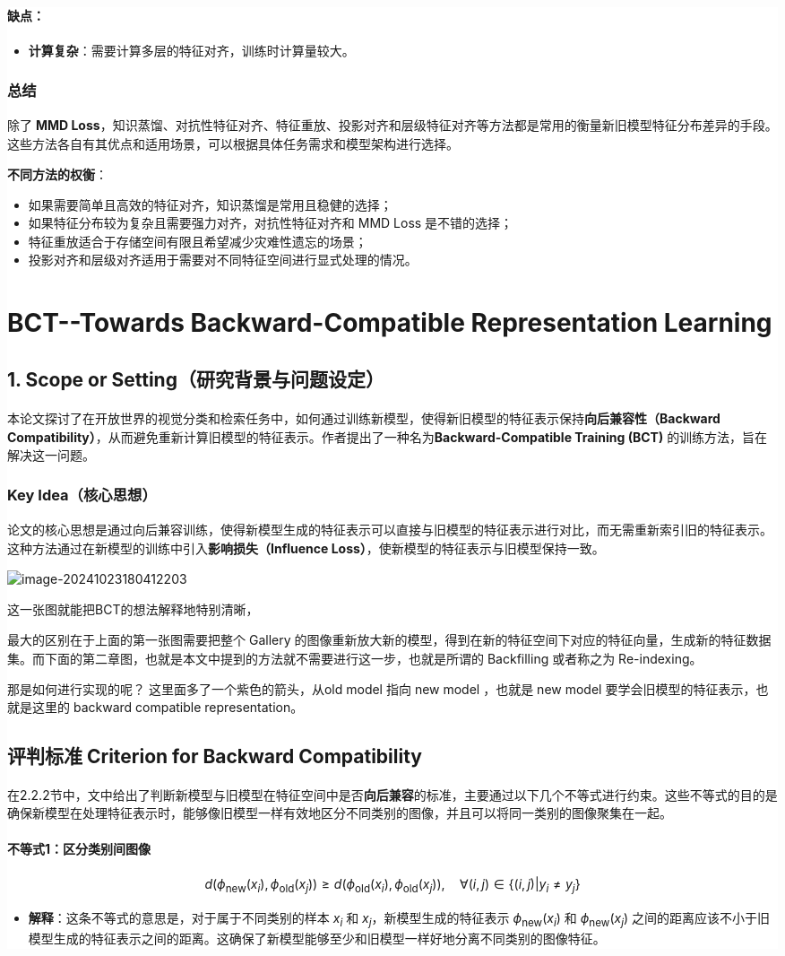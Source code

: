 #### 缺点：
- **计算复杂**：需要计算多层的特征对齐，训练时计算量较大。

### 总结

除了 **MMD Loss**，知识蒸馏、对抗性特征对齐、特征重放、投影对齐和层级特征对齐等方法都是常用的衡量新旧模型特征分布差异的手段。这些方法各自有其优点和适用场景，可以根据具体任务需求和模型架构进行选择。

**不同方法的权衡**：
- 如果需要简单且高效的特征对齐，知识蒸馏是常用且稳健的选择；
- 如果特征分布较为复杂且需要强力对齐，对抗性特征对齐和 MMD Loss 是不错的选择；
- 特征重放适合于存储空间有限且希望减少灾难性遗忘的场景；
- 投影对齐和层级对齐适用于需要对不同特征空间进行显式处理的情况。





# BCT--Towards Backward-Compatible Representation Learning

## 1. Scope or Setting（研究背景与问题设定）

本论文探讨了在开放世界的视觉分类和检索任务中，如何通过训练新模型，使得新旧模型的特征表示保持**向后兼容性（Backward Compatibility）**，从而避免重新计算旧模型的特征表示。作者提出了一种名为**Backward-Compatible Training (BCT)** 的训练方法，旨在解决这一问题。

###  Key Idea（核心思想）

论文的核心思想是通过向后兼容训练，使得新模型生成的特征表示可以直接与旧模型的特征表示进行对比，而无需重新索引旧的特征表示。这种方法通过在新模型的训练中引入**影响损失（Influence Loss）**，使新模型的特征表示与旧模型保持一致。

![image-20241023180412203](https://zuti.oss-cn-qingdao.aliyuncs.com/img/202410231804528.png)

这一张图就能把BCT的想法解释地特别清晰，

最大的区别在于上面的第一张图需要把整个 Gallery 的图像重新放大新的模型，得到在新的特征空间下对应的特征向量，生成新的特征数据集。而下面的第二章图，也就是本文中提到的方法就不需要进行这一步，也就是所谓的 Backfilling 或者称之为 Re-indexing。

那是如何进行实现的呢？ 这里面多了一个紫色的箭头，从old model 指向 new model ，也就是 new model 要学会旧模型的特征表示，也就是这里的 backward compatible representation。



## 评判标准 Criterion for Backward Compatibility

在2.2.2节中，文中给出了判断新模型与旧模型在特征空间中是否**向后兼容**的标准，主要通过以下几个不等式进行约束。这些不等式的目的是确保新模型在处理特征表示时，能够像旧模型一样有效地区分不同类别的图像，并且可以将同一类别的图像聚集在一起。

#### 不等式1：区分类别间图像

$$
d(\phi_{\text{new}}(x_i), \phi_{\text{old}}(x_j)) \geq d(\phi_{\text{old}}(x_i), \phi_{\text{old}}(x_j)), \quad \forall (i, j) \in \{(i, j) | y_i \neq y_j \}
$$

- **解释**：这条不等式的意思是，对于属于不同类别的样本 $x_i$ 和 $x_j$，新模型生成的特征表示 $\phi_{\text{new}}(x_i)$ 和 $\phi_{\text{new}}(x_j)$ 之间的距离应该不小于旧模型生成的特征表示之间的距离。这确保了新模型能够至少和旧模型一样好地分离不同类别的图像特征。
